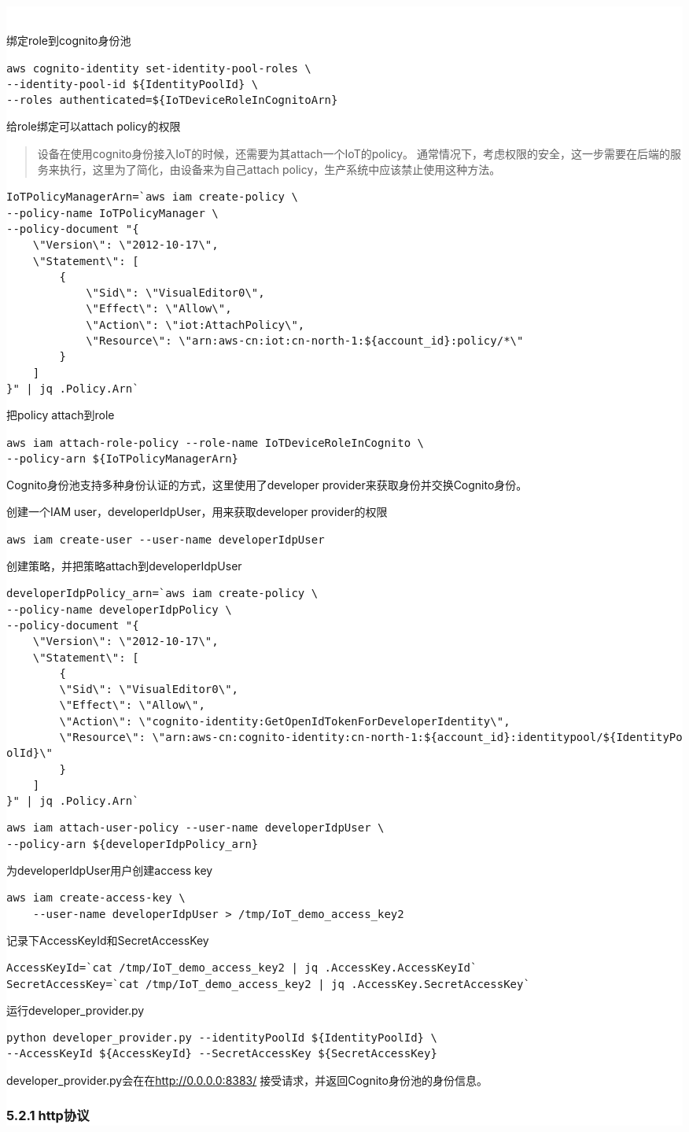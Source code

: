 <br/>

绑定role到cognito身份池<br/>

<pre id='TMK9CAY1xWm'>aws cognito-identity set-identity-pool-roles \<br>--identity-pool-id ${IdentityPoolId} \<br>--roles authenticated=${IoTDeviceRoleInCognitoArn}</pre>

给role绑定可以attach policy的权限<br/>

<blockquote id='TMK9CAwKM5h'>设备在使用cognito身份接入IoT的时候，还需要为其attach一个IoT的policy。 通常情况下，考虑权限的安全，这一步需要在后端的服务来执行，这里为了简化，由设备来为自己attach policy，生产系统中应该禁止使用这种方法。</blockquote>

<pre id='TMK9CAj3rD9'>IoTPolicyManagerArn=`aws iam create-policy \<br>--policy-name IoTPolicyManager \<br>--policy-document "{<br>    \"Version\": \"2012-10-17\",<br>    \"Statement\": [<br>        {<br>            \"Sid\": \"VisualEditor0\",<br>            \"Effect\": \"Allow\",<br>            \"Action\": \"iot:AttachPolicy\",<br>            \"Resource\": \"arn:aws-cn:iot:cn-north-1:${account_id}:policy/*\"<br>        }<br>    ]<br>}" | jq .Policy.Arn`</pre>

把policy attach到role<br/>

<pre id='TMK9CAKergr'>aws iam attach-role-policy --role-name IoTDeviceRoleInCognito \<br>--policy-arn ${IoTPolicyManagerArn}</pre>

Cognito身份池支持多种身份认证的方式，这里使用了developer provider来获取身份并交换Cognito身份。<br/>

创建一个IAM user，developerIdpUser，用来获取developer provider的权限<br/>

<pre id='TMK9CAyshPR'>aws iam create-user --user-name developerIdpUser</pre>

创建策略，并把策略attach到developerIdpUser<br/>

<pre id='TMK9CAmErqt'>developerIdpPolicy_arn=`aws iam create-policy \<br>--policy-name developerIdpPolicy \<br>--policy-document "{<br>    \"Version\": \"2012-10-17\",<br>    \"Statement\": [<br>        {<br>        \"Sid\": \"VisualEditor0\",<br>        \"Effect\": \"Allow\",<br>        \"Action\": \"cognito-identity:GetOpenIdTokenForDeveloperIdentity\",<br>        \"Resource\": \"arn:aws-cn:cognito-identity:cn-north-1:${account_id}:identitypool/${IdentityPoolId}\"<br>        }<br>    ]<br>}" | jq .Policy.Arn`</pre>

<pre id='TMK9CA0CIRL'>aws iam attach-user-policy --user-name developerIdpUser \<br>--policy-arn ${developerIdpPolicy_arn}</pre>

为developerIdpUser用户创建access key<br/>

<pre id='TMK9CA02V11'>aws iam create-access-key \<br>    --user-name developerIdpUser &gt; /tmp/IoT_demo_access_key2</pre>

记录下AccessKeyId和SecretAccessKey<br/>

<pre id='TMK9CAmdXnT'>AccessKeyId=`cat /tmp/IoT_demo_access_key2 | jq .AccessKey.AccessKeyId`<br>SecretAccessKey=`cat /tmp/IoT_demo_access_key2 | jq .AccessKey.SecretAccessKey`</pre>

运行developer_provider.py<br/>

<pre id='TMK9CA8Vj3u'>python developer_provider.py --identityPoolId ${IdentityPoolId} \<br>--AccessKeyId ${AccessKeyId} --SecretAccessKey ${SecretAccessKey}</pre>

developer_provider.py会在在<a href="http://0.0.0.0:8383/">http://0.0.0.0:8383/</a> 接受请求，并返回Cognito身份池的身份信息。<br/>

<h3 id='TMK9CAVX7wU'>5.2.1 http协议</h3>
